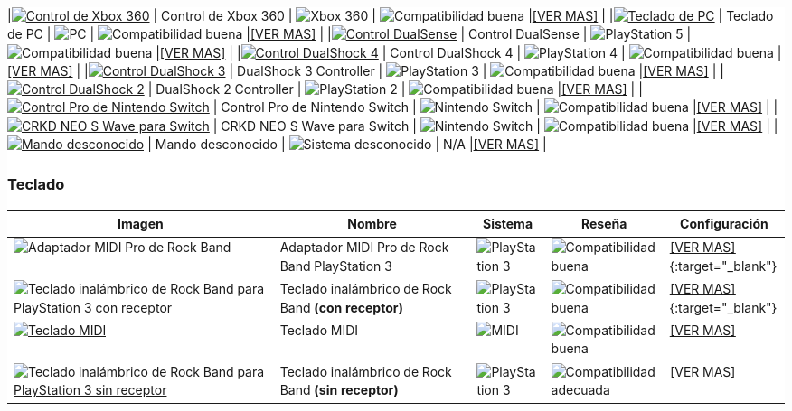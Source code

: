 |[![Control de Xbox 360](https://carlmylo.github.io/rb3-pc/images/instruments/list/pad360.png)](https://carlmylo.github.io/rb3-pc/ctrls_pad_360_es "Control de Xbox 360") | Control de Xbox 360 | ![Xbox 360](https://carlmylo.github.io/rb3-pc/images/instruments/plat/360.png) | ![Compatibilidad buena](https://carlmylo.github.io/rb3-pc/images/instruments/compat/great.png) |[[VER MAS]](https://carlmylo.github.io/rb3-pc/ctrls_pad_360_es) |
|[![Teclado de PC](https://carlmylo.github.io/rb3-pc/images/instruments/list/padkey.png)](https://carlmylo.github.io/rb3-pc/ctrls_pad_pckeys_es "Teclado de PC") | Teclado de PC | ![PC](https://carlmylo.github.io/rb3-pc/images/instruments/plat/pc.png) | ![Compatibilidad buena](https://carlmylo.github.io/rb3-pc/images/instruments/compat/great.png) |[[VER MAS]](https://carlmylo.github.io/rb3-pc/ctrls_pad_pckeys_es) |
|[![Control DualSense](https://carlmylo.github.io/rb3-pc/images/instruments/list/padds.png)](https://carlmylo.github.io/rb3-pc/ctrls_pad_dualsense_es "Control DualSense") | Control DualSense | ![PlayStation 5](https://carlmylo.github.io/rb3-pc/images/instruments/plat/ps5.png) | ![Compatibilidad buena](https://carlmylo.github.io/rb3-pc/images/instruments/compat/great.png) |[[VER MAS]](https://carlmylo.github.io/rb3-pc/ctrls_pad_dualsense_es) |
|[![Control DualShock 4](https://carlmylo.github.io/rb3-pc/images/instruments/list/padds4.png)](https://carlmylo.github.io/rb3-pc/ctrls_pad_ds4_es "Control DualShock 4") | Control DualShock 4 | ![PlayStation 4](https://carlmylo.github.io/rb3-pc/images/instruments/plat/ps4.png) | ![Compatibilidad buena](https://carlmylo.github.io/rb3-pc/images/instruments/compat/great.png) |[[VER MAS]](https://carlmylo.github.io/rb3-pc/ctrls_pad_ds4_es) |
|[![Control DualShock 3](https://carlmylo.github.io/rb3-pc/images/instruments/list/padds3.png)](https://carlmylo.github.io/rb3-pc/ctrls_pad_ds3_es "DualShock 3 Controller") | DualShock 3 Controller | ![PlayStation 3](https://carlmylo.github.io/rb3-pc/images/instruments/plat/ps3.png) | ![Compatibilidad buena](https://carlmylo.github.io/rb3-pc/images/instruments/compat/great.png) |[[VER MAS]](https://carlmylo.github.io/rb3-pc/ctrls_pad_ds3_es) |
|[![Control DualShock 2](https://carlmylo.github.io/rb3-pc/images/instruments/list/padds2.png)](https://carlmylo.github.io/rb3-pc/ctrls_pad_ds2_es "DualShock 2 Controller") | DualShock 2 Controller | ![PlayStation 2](https://carlmylo.github.io/rb3-pc/images/instruments/plat/ps2.png) | ![Compatibilidad buena](https://carlmylo.github.io/rb3-pc/images/instruments/compat/great.png) |[[VER MAS]](https://carlmylo.github.io/rb3-pc/ctrls_pad_ds2_es) |
|[![Control Pro de Nintendo Switch](https://carlmylo.github.io/rb3-pc/images/instruments/list/padswipro.png)](https://carlmylo.github.io/rb3-pc/ctrls_pad_switch_es "Control Pro de Nintendo Switch") | Control Pro de Nintendo Switch | ![Nintendo Switch](https://carlmylo.github.io/rb3-pc/images/instruments/plat/switch.png) | ![Compatibilidad buena](https://carlmylo.github.io/rb3-pc/images/instruments/compat/great.png) |[[VER MAS]](https://carlmylo.github.io/rb3-pc/ctrls_pad_switch_es) |
|[![CRKD NEO S Wave para Switch](https://carlmylo.github.io/rb3-pc/images/instruments/list/padswineos.png)](https://carlmylo.github.io/rb3-pc/ctrls_pad_doohickey_es "CRKD NEO S Wave para Switch") | CRKD NEO S Wave para Switch | ![Nintendo Switch](https://carlmylo.github.io/rb3-pc/images/instruments/plat/switch.png) | ![Compatibilidad buena](https://carlmylo.github.io/rb3-pc/images/instruments/compat/great.png) |[[VER MAS]](https://carlmylo.github.io/rb3-pc/ctrls_pad_doohickey_es) |
|[![Mando desconocido](https://carlmylo.github.io/rb3-pc/images/instruments/list/padmyst.png)](https://carlmylo.github.io/rb3-pc/ctrls_pad_gen_es "Mando desconocido") | Mando desconocido | ![Sistema desconocido](https://carlmylo.github.io/rb3-pc/images/instruments/plat/myst.png) | N/A |[[VER MAS]](https://carlmylo.github.io/rb3-pc/ctrls_pad_gen_es) |

### Teclado

| Imagen | Nombre | Sistema | Reseña | Configuración |
|--------|--------|---------|--------|---------------|
|![Adaptador MIDI Pro de Rock Band](https://carlmylo.github.io/rb3-pc/images/instruments/list/drmmpaps3.png)  | Adaptador MIDI Pro de Rock Band PlayStation 3 | ![PlayStation 3](https://carlmylo.github.io/rb3-pc/images/instruments/plat/ps3.png) | ![Compatibilidad buena](https://carlmylo.github.io/rb3-pc/images/instruments/compat/great.png) |[[VER MAS]](https://carlmylo.github.io/rb3-pc/adv_passthrough_es){:target="_blank"} |
|![Teclado inalámbrico de Rock Band para PlayStation 3 con receptor](https://carlmylo.github.io/rb3-pc/images/instruments/list/prokeys.png)  | Teclado inalámbrico de Rock Band **(con receptor)** | ![PlayStation 3](https://carlmylo.github.io/rb3-pc/images/instruments/plat/ps3.png) | ![Compatibilidad buena](https://carlmylo.github.io/rb3-pc/images/instruments/compat/great.png) |[[VER MAS]](https://carlmylo.github.io/rb3-pc/adv_passthrough_es){:target="_blank"} |
|[![Teclado MIDI](https://carlmylo.github.io/rb3-pc/images/instruments/list/promidi.png)](https://carlmylo.github.io/rb3-pc/ctrls_keys_midi_es "Teclado MIDI") | Teclado MIDI | ![MIDI](https://carlmylo.github.io/rb3-pc/images/instruments/plat/midi.png) | ![Compatibilidad buena](https://carlmylo.github.io/rb3-pc/images/instruments/compat/great.png) |[[VER MAS]](https://carlmylo.github.io/rb3-pc/ctrls_keys_midi_es) |
|[![Teclado inalámbrico de Rock Band para PlayStation 3 sin receptor](https://carlmylo.github.io/rb3-pc/images/instruments/list/prokeys.png)](https://carlmylo.github.io/rb3-pc/ctrls_keys_ps3_es "Teclado inalámbrico de Rock Band") | Teclado inalámbrico de Rock Band **(sin receptor)** | ![PlayStation 3](https://carlmylo.github.io/rb3-pc/images/instruments/plat/ps3.png) | ![Compatibilidad adecuada](https://carlmylo.github.io/rb3-pc/images/instruments/compat/okay.png) |[[VER MAS]](https://carlmylo.github.io/rb3-pc/ctrls_keys_ps3_es) |